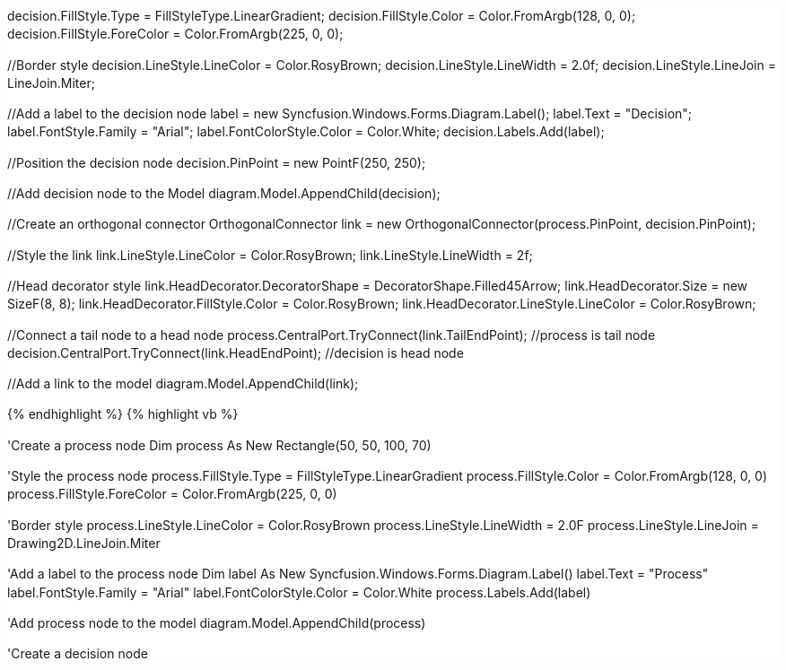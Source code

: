 decision.FillStyle.Type = FillStyleType.LinearGradient;
decision.FillStyle.Color = Color.FromArgb(128, 0, 0);
decision.FillStyle.ForeColor = Color.FromArgb(225, 0, 0);

//Border style
decision.LineStyle.LineColor = Color.RosyBrown;
decision.LineStyle.LineWidth = 2.0f;
decision.LineStyle.LineJoin = LineJoin.Miter;

//Add a label to the decision node
label = new Syncfusion.Windows.Forms.Diagram.Label();
label.Text = "Decision";
label.FontStyle.Family = "Arial";
label.FontColorStyle.Color = Color.White;
decision.Labels.Add(label);

//Position the decision node
decision.PinPoint = new PointF(250, 250);

//Add decision node to the Model
diagram.Model.AppendChild(decision);

//Create an orthogonal connector
OrthogonalConnector link = 
    new OrthogonalConnector(process.PinPoint, decision.PinPoint);

//Style the link
link.LineStyle.LineColor = Color.RosyBrown;
link.LineStyle.LineWidth = 2f;

//Head decorator style
link.HeadDecorator.DecoratorShape = DecoratorShape.Filled45Arrow;
link.HeadDecorator.Size = new SizeF(8, 8);
link.HeadDecorator.FillStyle.Color = Color.RosyBrown;
link.HeadDecorator.LineStyle.LineColor = Color.RosyBrown;

//Connect a tail node to a head node
process.CentralPort.TryConnect(link.TailEndPoint); //process is tail node
decision.CentralPort.TryConnect(link.HeadEndPoint); //decision is head node

//Add a link to the model
diagram.Model.AppendChild(link);


{% endhighlight %}
{% highlight vb %}

'Create a process node
Dim process As New Rectangle(50, 50, 100, 70)

'Style the process node
process.FillStyle.Type = FillStyleType.LinearGradient
process.FillStyle.Color = Color.FromArgb(128, 0, 0)
process.FillStyle.ForeColor = Color.FromArgb(225, 0, 0)

'Border style
process.LineStyle.LineColor = Color.RosyBrown
process.LineStyle.LineWidth = 2.0F
process.LineStyle.LineJoin = Drawing2D.LineJoin.Miter

'Add a label to the process node
Dim label As New Syncfusion.Windows.Forms.Diagram.Label()
label.Text = "Process"
label.FontStyle.Family = "Arial"
label.FontColorStyle.Color = Color.White
process.Labels.Add(label)

'Add process node to the model
diagram.Model.AppendChild(process)

'Create a decision node